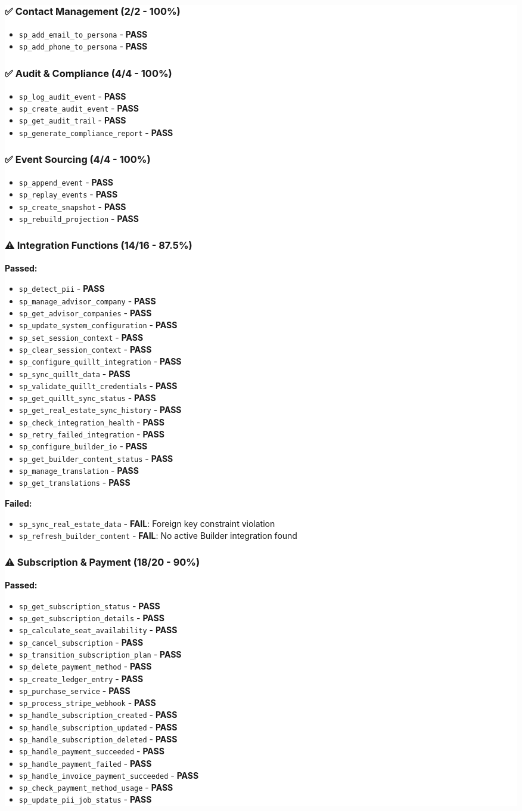 ### ✅ Contact Management (2/2 - 100%)
- `sp_add_email_to_persona` - **PASS**
- `sp_add_phone_to_persona` - **PASS**

### ✅ Audit & Compliance (4/4 - 100%)
- `sp_log_audit_event` - **PASS**
- `sp_create_audit_event` - **PASS**
- `sp_get_audit_trail` - **PASS**
- `sp_generate_compliance_report` - **PASS**

### ✅ Event Sourcing (4/4 - 100%)
- `sp_append_event` - **PASS**
- `sp_replay_events` - **PASS**
- `sp_create_snapshot` - **PASS**
- `sp_rebuild_projection` - **PASS**

### ⚠️ Integration Functions (14/16 - 87.5%)
**Passed:**
- `sp_detect_pii` - **PASS**
- `sp_manage_advisor_company` - **PASS**
- `sp_get_advisor_companies` - **PASS**
- `sp_update_system_configuration` - **PASS**
- `sp_set_session_context` - **PASS**
- `sp_clear_session_context` - **PASS**
- `sp_configure_quillt_integration` - **PASS**
- `sp_sync_quillt_data` - **PASS**
- `sp_validate_quillt_credentials` - **PASS**
- `sp_get_quillt_sync_status` - **PASS**
- `sp_get_real_estate_sync_history` - **PASS**
- `sp_check_integration_health` - **PASS**
- `sp_retry_failed_integration` - **PASS**
- `sp_configure_builder_io` - **PASS**
- `sp_get_builder_content_status` - **PASS**
- `sp_manage_translation` - **PASS**
- `sp_get_translations` - **PASS**

**Failed:**
- `sp_sync_real_estate_data` - **FAIL**: Foreign key constraint violation
- `sp_refresh_builder_content` - **FAIL**: No active Builder integration found

### ⚠️ Subscription & Payment (18/20 - 90%)
**Passed:**
- `sp_get_subscription_status` - **PASS**
- `sp_get_subscription_details` - **PASS**
- `sp_calculate_seat_availability` - **PASS**
- `sp_cancel_subscription` - **PASS**
- `sp_transition_subscription_plan` - **PASS**
- `sp_delete_payment_method` - **PASS**
- `sp_create_ledger_entry` - **PASS**
- `sp_purchase_service` - **PASS**
- `sp_process_stripe_webhook` - **PASS**
- `sp_handle_subscription_created` - **PASS**
- `sp_handle_subscription_updated` - **PASS**
- `sp_handle_subscription_deleted` - **PASS**
- `sp_handle_payment_succeeded` - **PASS**
- `sp_handle_payment_failed` - **PASS**
- `sp_handle_invoice_payment_succeeded` - **PASS**
- `sp_check_payment_method_usage` - **PASS**
- `sp_update_pii_job_status` - **PASS**
